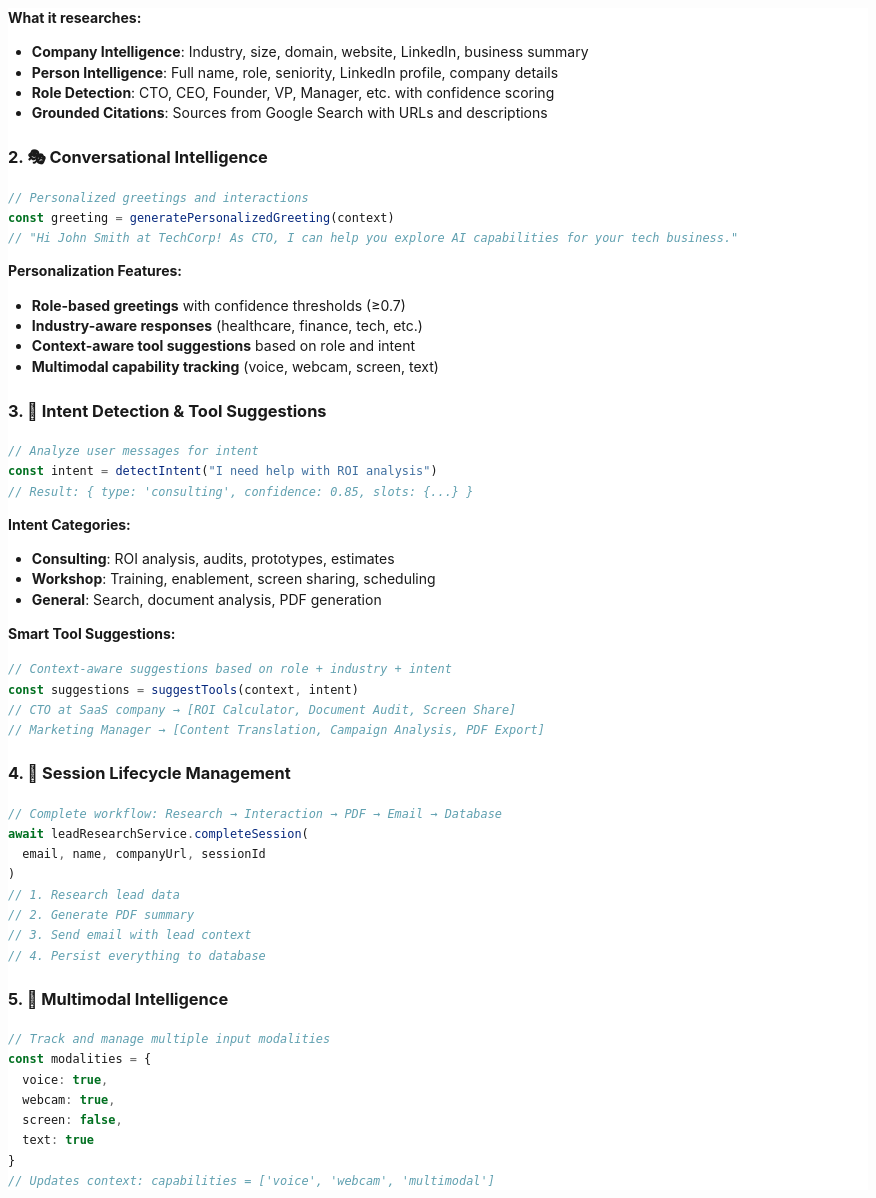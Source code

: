 **What it researches:**
- **Company Intelligence**: Industry, size, domain, website, LinkedIn, business summary
- **Person Intelligence**: Full name, role, seniority, LinkedIn profile, company details  
- **Role Detection**: CTO, CEO, Founder, VP, Manager, etc. with confidence scoring
- **Grounded Citations**: Sources from Google Search with URLs and descriptions

### **2. 🎭 Conversational Intelligence**  
```typescript
// Personalized greetings and interactions
const greeting = generatePersonalizedGreeting(context)
// "Hi John Smith at TechCorp! As CTO, I can help you explore AI capabilities for your tech business."
```

**Personalization Features:**
- **Role-based greetings** with confidence thresholds (≥0.7)
- **Industry-aware responses** (healthcare, finance, tech, etc.)
- **Context-aware tool suggestions** based on role and intent
- **Multimodal capability tracking** (voice, webcam, screen, text)

### **3. 🎯 Intent Detection & Tool Suggestions**
```typescript
// Analyze user messages for intent
const intent = detectIntent("I need help with ROI analysis")
// Result: { type: 'consulting', confidence: 0.85, slots: {...} }
```

**Intent Categories:**
- **Consulting**: ROI analysis, audits, prototypes, estimates
- **Workshop**: Training, enablement, screen sharing, scheduling  
- **General**: Search, document analysis, PDF generation

**Smart Tool Suggestions:**
```typescript
// Context-aware suggestions based on role + industry + intent
const suggestions = suggestTools(context, intent)
// CTO at SaaS company → [ROI Calculator, Document Audit, Screen Share]
// Marketing Manager → [Content Translation, Campaign Analysis, PDF Export]
```

### **4. 🔄 Session Lifecycle Management**
```typescript
// Complete workflow: Research → Interaction → PDF → Email → Database
await leadResearchService.completeSession(
  email, name, companyUrl, sessionId
)
// 1. Research lead data
// 2. Generate PDF summary  
// 3. Send email with lead context
// 4. Persist everything to database
```

### **5. 🎤 Multimodal Intelligence**
```typescript
// Track and manage multiple input modalities
const modalities = {
  voice: true,
  webcam: true, 
  screen: false,
  text: true
}
// Updates context: capabilities = ['voice', 'webcam', 'multimodal']
```
